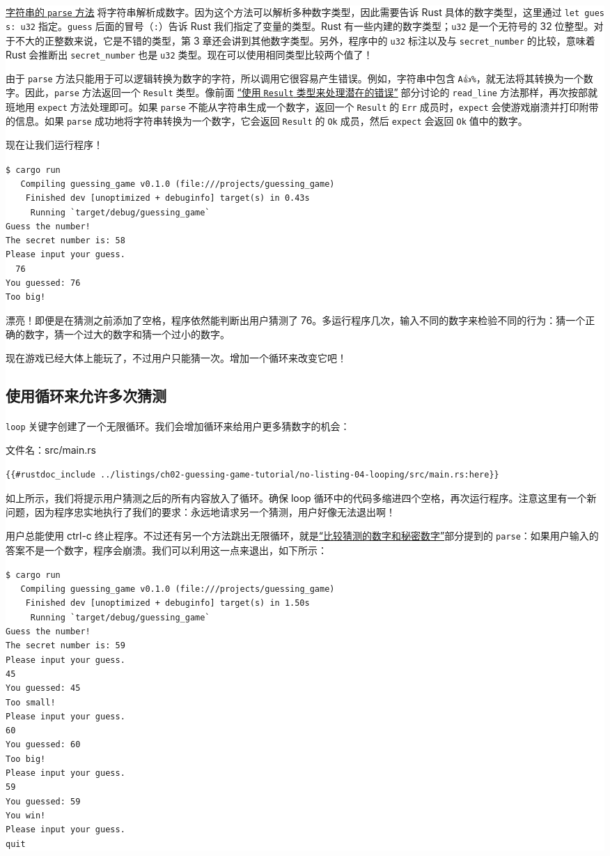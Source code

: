 [字符串的 `parse` 方法][parse] 将字符串解析成数字。因为这个方法可以解析多种数字类型，因此需要告诉 Rust 具体的数字类型，这里通过 `let guess: u32` 指定。`guess` 后面的冒号（`:`）告诉 Rust 我们指定了变量的类型。Rust 有一些内建的数字类型；`u32` 是一个无符号的 32 位整型。对于不大的正整数来说，它是不错的类型，第 3 章还会讲到其他数字类型。另外，程序中的 `u32` 标注以及与 `secret_number` 的比较，意味着 Rust 会推断出 `secret_number` 也是 `u32` 类型。现在可以使用相同类型比较两个值了！

由于 `parse` 方法只能用于可以逻辑转换为数字的字符，所以调用它很容易产生错误。例如，字符串中包含 `A👍%`，就无法将其转换为一个数字。因此，`parse` 方法返回一个 `Result` 类型。像前面 [“使用 `Result` 类型来处理潜在的错误”][handling-potential-failure-with-the-result-type] 部分讨论的 `read_line` 方法那样，再次按部就班地用 `expect` 方法处理即可。如果 `parse` 不能从字符串生成一个数字，返回一个 `Result` 的 `Err` 成员时，`expect` 会使游戏崩溃并打印附带的信息。如果 `parse` 成功地将字符串转换为一个数字，它会返回 `Result` 的 `Ok` 成员，然后 `expect` 会返回 `Ok` 值中的数字。

现在让我们运行程序！



```console
$ cargo run
   Compiling guessing_game v0.1.0 (file:///projects/guessing_game)
    Finished dev [unoptimized + debuginfo] target(s) in 0.43s
     Running `target/debug/guessing_game`
Guess the number!
The secret number is: 58
Please input your guess.
  76
You guessed: 76
Too big!
```

漂亮！即便是在猜测之前添加了空格，程序依然能判断出用户猜测了 76。多运行程序几次，输入不同的数字来检验不同的行为：猜一个正确的数字，猜一个过大的数字和猜一个过小的数字。

现在游戏已经大体上能玩了，不过用户只能猜一次。增加一个循环来改变它吧！

## 使用循环来允许多次猜测

`loop` 关键字创建了一个无限循环。我们会增加循环来给用户更多猜数字的机会：

<span class="filename">文件名：src/main.rs</span>

```rust,ignore
{{#rustdoc_include ../listings/ch02-guessing-game-tutorial/no-listing-04-looping/src/main.rs:here}}
```

如上所示，我们将提示用户猜测之后的所有内容放入了循环。确保 loop 循环中的代码多缩进四个空格，再次运行程序。注意这里有一个新问题，因为程序忠实地执行了我们的要求：永远地请求另一个猜测，用户好像无法退出啊！

用户总能使用 <span class="keystroke">ctrl-c</span> 终止程序。不过还有另一个方法跳出无限循环，就是[“比较猜测的数字和秘密数字”][comparing-the-guess-to-the-secret-number]部分提到的 `parse`：如果用户输入的答案不是一个数字，程序会崩溃。我们可以利用这一点来退出，如下所示：



```console
$ cargo run
   Compiling guessing_game v0.1.0 (file:///projects/guessing_game)
    Finished dev [unoptimized + debuginfo] target(s) in 1.50s
     Running `target/debug/guessing_game`
Guess the number!
The secret number is: 59
Please input your guess.
45
You guessed: 45
Too small!
Please input your guess.
60
You guessed: 60
Too big!
Please input your guess.
59
You guessed: 59
You win!
Please input your guess.
quit
```

[prelude]: https://rustwiki.org/zh-CN/std/prelude/index.html
[variables-and-mutability]: ch03-01-variables-and-mutability.html#变量和可变性
[comments]: ch03-04-comments.html
[string]: https://rustwiki.org/zh-CN/std/string/struct.String.html
[iostdin]: https://rustwiki.org/zh-CN/std/io/struct.Stdin.html
[read_line]: https://rustwiki.org/zh-CN/std/io/struct.Stdin.html#method.read_line
[ioresult]: https://rustwiki.org/zh-CN/std/io/type.Result.html
[result]: https://rustwiki.org/zh-CN/std/result/enum.Result.html
[enums]: ch06-00-enums.html
[expect]: https://rustwiki.org/zh-CN/std/result/enum.Result.html#method.expect
[recover]: ch09-02-recoverable-errors-with-result.html
[randcrate]: https://crates.io/crates/rand
[semver]: http://semver.org
[cratesio]: https://crates.io
[doccargo]: http://doc.crates.io
[doccratesio]: http://doc.crates.io/crates-io.html
[match]: ch06-02-match.html
[parse]: https://rustwiki.org/zh-CN/std/primitive.str.html#method.parse
[handling-potential-failure-with-the-result-type]: #使用-result-类型来处理潜在的错误
[comparing-the-guess-to-the-secret-number]: #比较猜测的数字和秘密数字